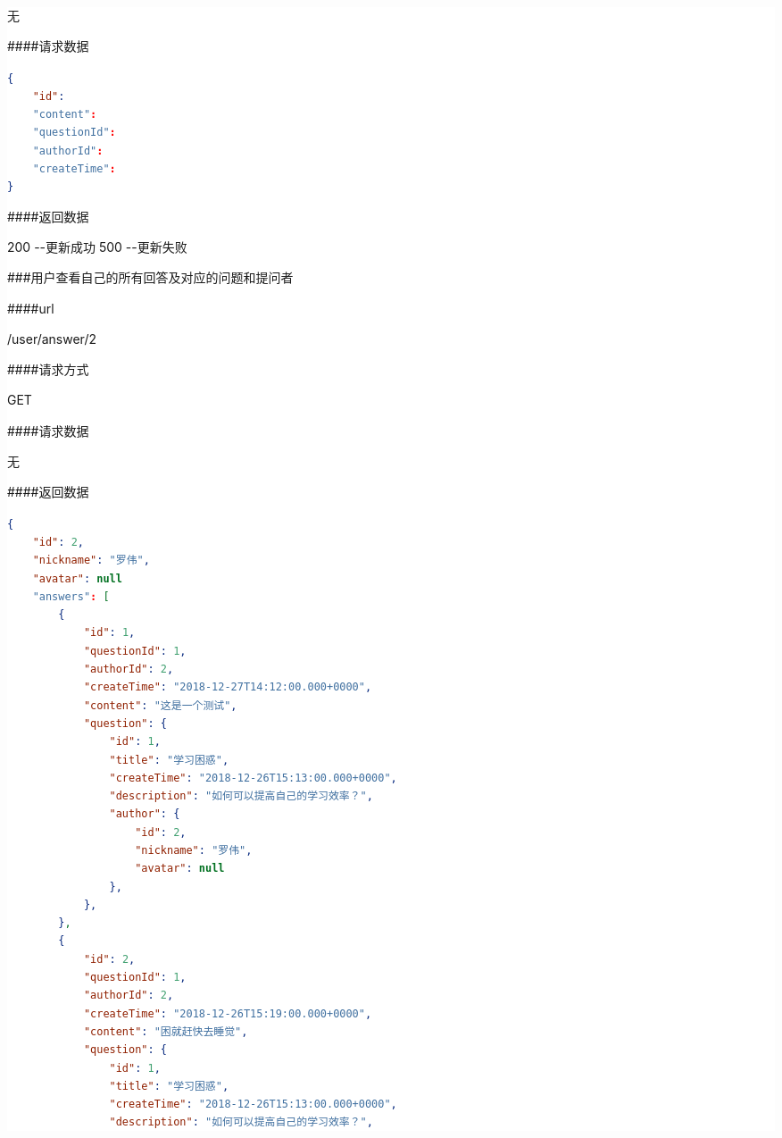 无

####请求数据

```json
{
	"id":
	"content":
	"questionId":
	"authorId":
	"createTime":
}
```

####返回数据

200 --更新成功
500 --更新失败

###用户查看自己的所有回答及对应的问题和提问者

####url

/user/answer/2

####请求方式

GET

####请求数据

无

####返回数据

```json
{
    "id": 2,
    "nickname": "罗伟",
    "avatar": null
    "answers": [
        {
            "id": 1,
            "questionId": 1,
            "authorId": 2,
            "createTime": "2018-12-27T14:12:00.000+0000",
            "content": "这是一个测试",
            "question": {
                "id": 1,
                "title": "学习困惑",
                "createTime": "2018-12-26T15:13:00.000+0000",
                "description": "如何可以提高自己的学习效率？",
                "author": {
                    "id": 2,
                    "nickname": "罗伟",
                    "avatar": null
                },
            },
        },
        {
            "id": 2,
            "questionId": 1,
            "authorId": 2,
            "createTime": "2018-12-26T15:19:00.000+0000",
            "content": "困就赶快去睡觉",
            "question": {
                "id": 1,
                "title": "学习困惑",
                "createTime": "2018-12-26T15:13:00.000+0000",
                "description": "如何可以提高自己的学习效率？",
```